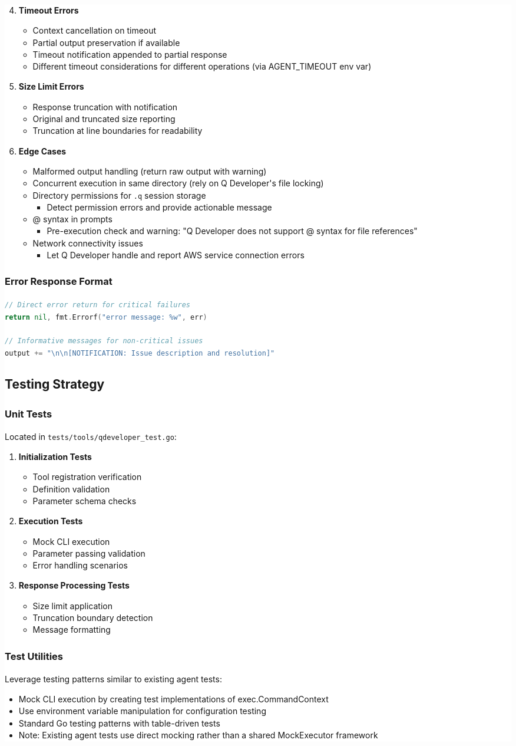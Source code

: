 4. **Timeout Errors**
   - Context cancellation on timeout
   - Partial output preservation if available
   - Timeout notification appended to partial response
   - Different timeout considerations for different operations (via AGENT_TIMEOUT env var)

5. **Size Limit Errors**
   - Response truncation with notification
   - Original and truncated size reporting
   - Truncation at line boundaries for readability

6. **Edge Cases**
   - Malformed output handling (return raw output with warning)
   - Concurrent execution in same directory (rely on Q Developer's file locking)
   - Directory permissions for `.q` session storage
     - Detect permission errors and provide actionable message
   - @ syntax in prompts
     - Pre-execution check and warning: "Q Developer does not support @ syntax for file references"
   - Network connectivity issues
     - Let Q Developer handle and report AWS service connection errors

### Error Response Format
```go
// Direct error return for critical failures
return nil, fmt.Errorf("error message: %w", err)

// Informative messages for non-critical issues
output += "\n\n[NOTIFICATION: Issue description and resolution]"
```

## Testing Strategy

### Unit Tests
Located in `tests/tools/qdeveloper_test.go`:

1. **Initialization Tests**
   - Tool registration verification
   - Definition validation
   - Parameter schema checks

2. **Execution Tests**
   - Mock CLI execution
   - Parameter passing validation
   - Error handling scenarios

3. **Response Processing Tests**
   - Size limit application
   - Truncation boundary detection
   - Message formatting

### Test Utilities
Leverage testing patterns similar to existing agent tests:
- Mock CLI execution by creating test implementations of exec.CommandContext
- Use environment variable manipulation for configuration testing
- Standard Go testing patterns with table-driven tests
- Note: Existing agent tests use direct mocking rather than a shared MockExecutor framework
